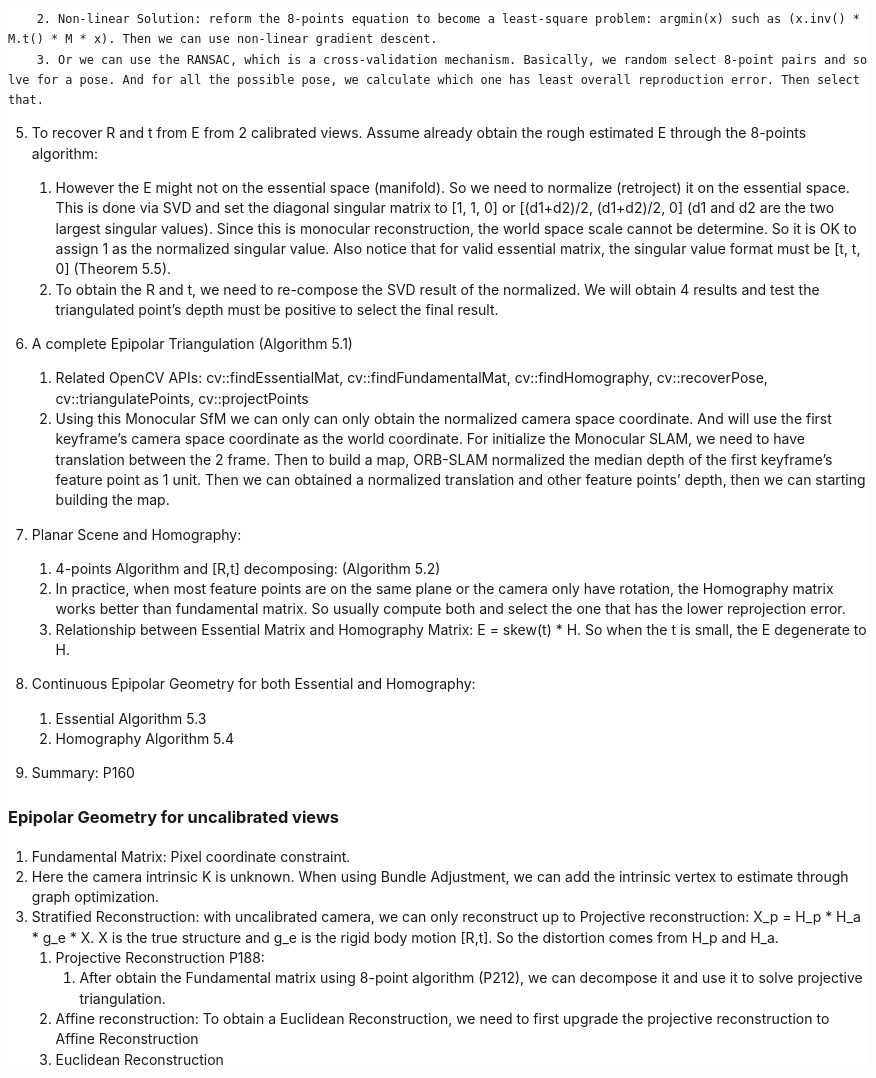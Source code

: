 		2. Non-linear Solution: reform the 8-points equation to become a least-square problem: argmin(x) such as (x.inv() * M.t() * M * x). Then we can use non-linear gradient descent.
		3. Or we can use the RANSAC, which is a cross-validation mechanism. Basically, we random select 8-point pairs and solve for a pose. And for all the possible pose, we calculate which one has least overall reproduction error. Then select that. 
		
5. To recover R and t from E from 2 calibrated views. Assume already obtain the rough estimated E through the 8-points algorithm:
	1. However the E might not on the essential space (manifold). So we need to normalize (retroject) it on the essential space. This is done via SVD and set the diagonal singular matrix to [1, 1, 0] or [(d1+d2)/2, (d1+d2)/2, 0] (d1 and d2 are the two largest singular values). Since this is monocular reconstruction, the world space scale cannot be determine. So it is OK to assign 1 as the normalized singular value. Also notice that for valid essential matrix, the singular value format must be [t, t, 0] (Theorem 5.5). 
	2. To obtain the R and t, we need to re-compose the SVD result of the normalized. We will obtain 4 results and test the triangulated point’s depth must be positive to select the final result. 

6. A complete Epipolar Triangulation (Algorithm 5.1)
	1. Related OpenCV APIs: cv::findEssentialMat, cv::findFundamentalMat, cv::findHomography, cv::recoverPose, cv::triangulatePoints, cv::projectPoints
	2. Using this Monocular SfM we can only can only obtain the normalized camera space coordinate. And will use the first keyframe’s camera space coordinate as the world coordinate. For initialize the Monocular SLAM, we need to have translation between the 2 frame. Then to build a map, ORB-SLAM normalized the median depth of the first keyframe’s feature point as 1 unit. Then we can obtained a normalized translation and other feature points’ depth, then we can starting building the map.
	
7. Planar Scene and Homography:
	1. 4-points Algorithm and [R,t] decomposing: (Algorithm 5.2)
	2. In practice, when most feature points are on the same plane or the camera only have rotation, the Homography matrix works better than fundamental matrix. So usually compute both and select the one that has the lower reprojection error. 
	3. Relationship between Essential Matrix and Homography Matrix: E = skew(t) * H. So when the t is small, the E degenerate to H.
	
8. Continuous Epipolar Geometry for both Essential and Homography: 
	1. Essential Algorithm 5.3
	2. Homography Algorithm 5.4
	
9. Summary: P160



### Epipolar Geometry for uncalibrated views
1. Fundamental Matrix: Pixel coordinate constraint. 
2. Here the camera intrinsic K is unknown. When using Bundle Adjustment, we can add the intrinsic vertex to estimate through graph optimization. 
3. Stratified Reconstruction: with uncalibrated camera, we can only reconstruct up to Projective reconstruction: X_p = H_p * H_a * g_e * X. X is the true structure and g_e is the rigid body motion [R,t]. So the distortion comes from H_p and H_a. 
	1. Projective Reconstruction P188:
		1. After obtain the Fundamental matrix using 8-point algorithm (P212), we can decompose it and use it to solve projective triangulation. 
	2. Affine reconstruction: To obtain a Euclidean Reconstruction, we need to first upgrade the projective reconstruction to Affine Reconstruction
	3. Euclidean Reconstruction
	